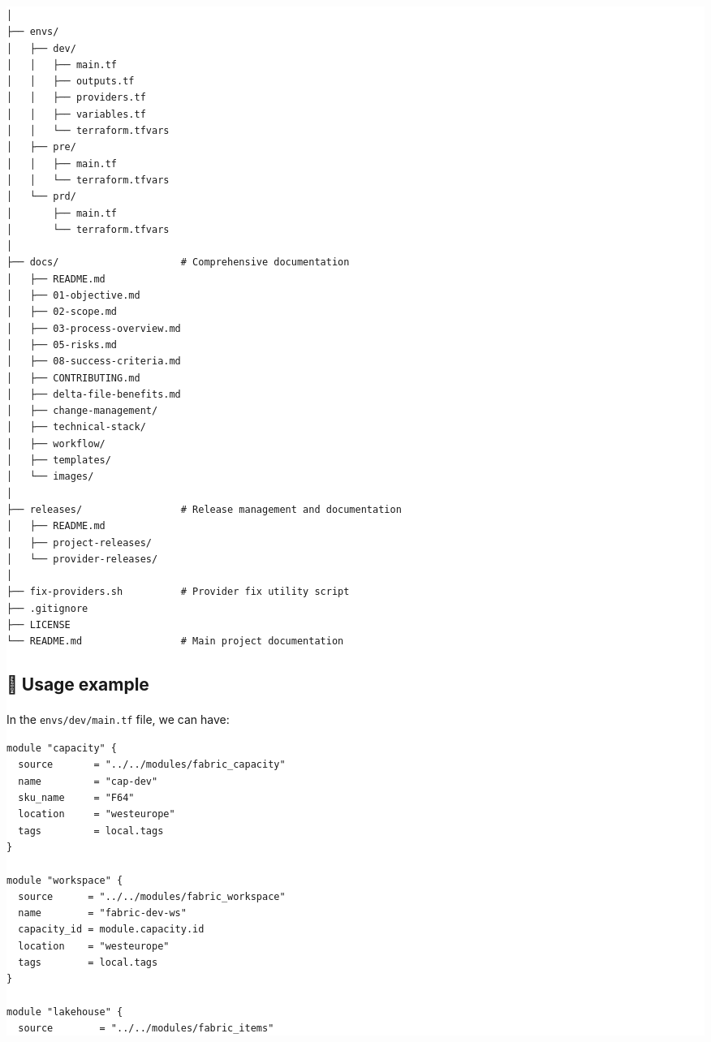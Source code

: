 ```
│
├── envs/
│   ├── dev/
│   │   ├── main.tf
│   │   ├── outputs.tf
│   │   ├── providers.tf
│   │   ├── variables.tf
│   │   └── terraform.tfvars
│   ├── pre/
│   │   ├── main.tf
│   │   └── terraform.tfvars
│   └── prd/
│       ├── main.tf
│       └── terraform.tfvars
│
├── docs/                     # Comprehensive documentation
│   ├── README.md
│   ├── 01-objective.md
│   ├── 02-scope.md
│   ├── 03-process-overview.md
│   ├── 05-risks.md
│   ├── 08-success-criteria.md
│   ├── CONTRIBUTING.md
│   ├── delta-file-benefits.md
│   ├── change-management/
│   ├── technical-stack/
│   ├── workflow/
│   ├── templates/
│   └── images/
│
├── releases/                 # Release management and documentation
│   ├── README.md
│   ├── project-releases/
│   └── provider-releases/
│
├── fix-providers.sh          # Provider fix utility script
├── .gitignore
├── LICENSE
└── README.md                 # Main project documentation
```

## 🚀 Usage example
In the `envs/dev/main.tf` file, we can have:

```hcl
module "capacity" {
  source       = "../../modules/fabric_capacity"
  name         = "cap-dev"
  sku_name     = "F64"
  location     = "westeurope"
  tags         = local.tags
}

module "workspace" {
  source      = "../../modules/fabric_workspace"
  name        = "fabric-dev-ws"
  capacity_id = module.capacity.id
  location    = "westeurope"
  tags        = local.tags
}

module "lakehouse" {
  source        = "../../modules/fabric_items"
```